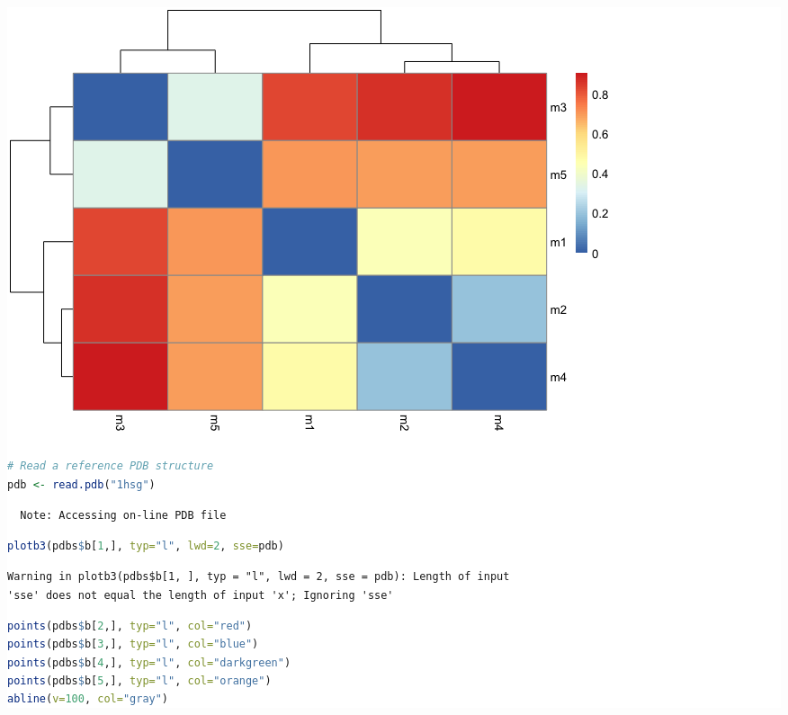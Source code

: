 ![](class-11_files/figure-commonmark/unnamed-chunk-19-1.png)

``` r
# Read a reference PDB structure
pdb <- read.pdb("1hsg")
```

      Note: Accessing on-line PDB file

``` r
plotb3(pdbs$b[1,], typ="l", lwd=2, sse=pdb)
```

    Warning in plotb3(pdbs$b[1, ], typ = "l", lwd = 2, sse = pdb): Length of input
    'sse' does not equal the length of input 'x'; Ignoring 'sse'

``` r
points(pdbs$b[2,], typ="l", col="red")
points(pdbs$b[3,], typ="l", col="blue")
points(pdbs$b[4,], typ="l", col="darkgreen")
points(pdbs$b[5,], typ="l", col="orange")
abline(v=100, col="gray")
```
